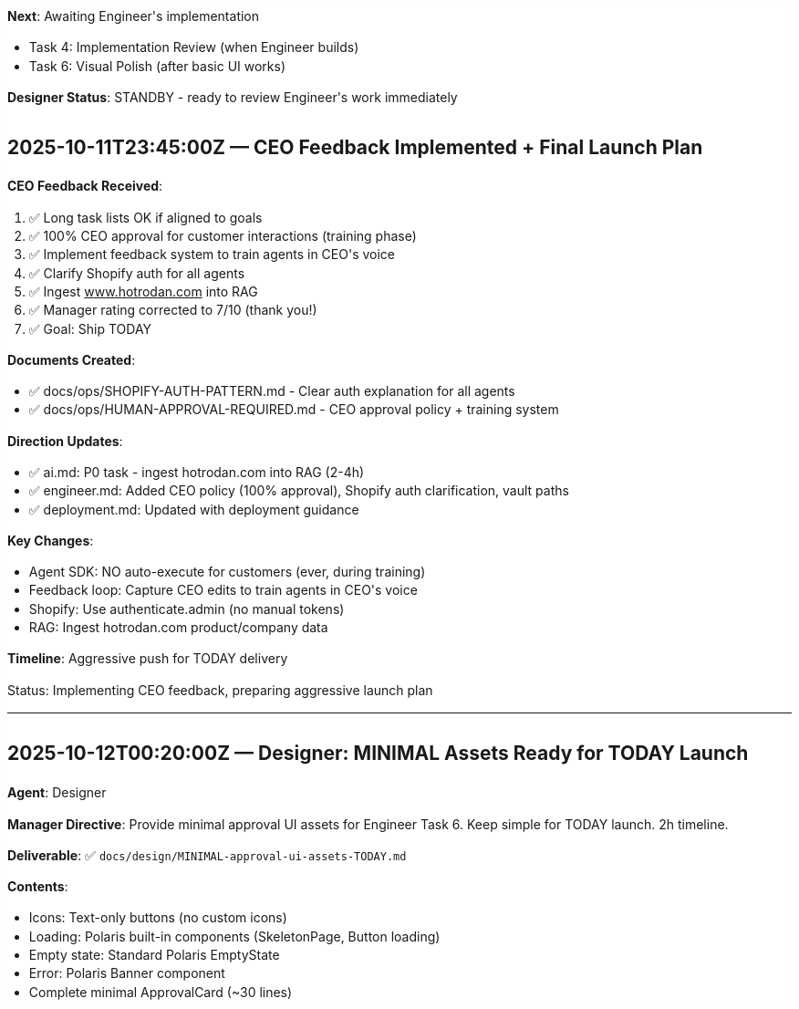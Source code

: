 **Next**: Awaiting Engineer's implementation

- Task 4: Implementation Review (when Engineer builds)
- Task 6: Visual Polish (after basic UI works)

**Designer Status**: STANDBY - ready to review Engineer's work immediately

## 2025-10-11T23:45:00Z — CEO Feedback Implemented + Final Launch Plan

**CEO Feedback Received**:

1. ✅ Long task lists OK if aligned to goals
2. ✅ 100% CEO approval for customer interactions (training phase)
3. ✅ Implement feedback system to train agents in CEO's voice
4. ✅ Clarify Shopify auth for all agents
5. ✅ Ingest www.hotrodan.com into RAG
6. ✅ Manager rating corrected to 7/10 (thank you!)
7. ✅ Goal: Ship TODAY

**Documents Created**:

- ✅ docs/ops/SHOPIFY-AUTH-PATTERN.md - Clear auth explanation for all agents
- ✅ docs/ops/HUMAN-APPROVAL-REQUIRED.md - CEO approval policy + training system

**Direction Updates**:

- ✅ ai.md: P0 task - ingest hotrodan.com into RAG (2-4h)
- ✅ engineer.md: Added CEO policy (100% approval), Shopify auth clarification, vault paths
- ✅ deployment.md: Updated with deployment guidance

**Key Changes**:

- Agent SDK: NO auto-execute for customers (ever, during training)
- Feedback loop: Capture CEO edits to train agents in CEO's voice
- Shopify: Use authenticate.admin (no manual tokens)
- RAG: Ingest hotrodan.com product/company data

**Timeline**: Aggressive push for TODAY delivery

Status: Implementing CEO feedback, preparing aggressive launch plan

---

## 2025-10-12T00:20:00Z — Designer: MINIMAL Assets Ready for TODAY Launch

**Agent**: Designer

**Manager Directive**: Provide minimal approval UI assets for Engineer Task 6. Keep simple for TODAY launch. 2h timeline.

**Deliverable**: ✅ `docs/design/MINIMAL-approval-ui-assets-TODAY.md`

**Contents**:

- Icons: Text-only buttons (no custom icons)
- Loading: Polaris built-in components (SkeletonPage, Button loading)
- Empty state: Standard Polaris EmptyState
- Error: Polaris Banner component
- Complete minimal ApprovalCard (~30 lines)
